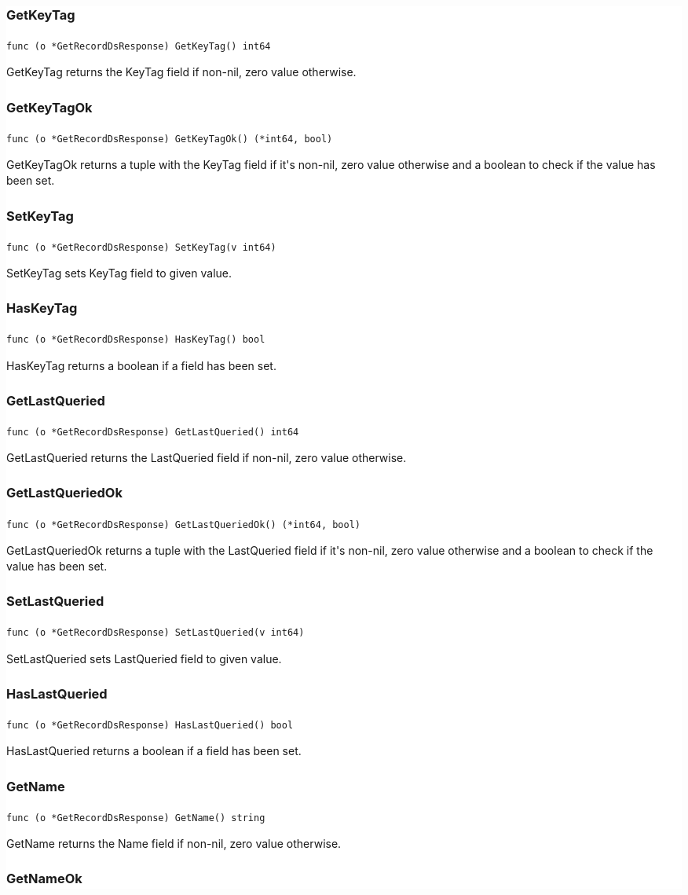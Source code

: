 ### GetKeyTag

`func (o *GetRecordDsResponse) GetKeyTag() int64`

GetKeyTag returns the KeyTag field if non-nil, zero value otherwise.

### GetKeyTagOk

`func (o *GetRecordDsResponse) GetKeyTagOk() (*int64, bool)`

GetKeyTagOk returns a tuple with the KeyTag field if it's non-nil, zero value otherwise
and a boolean to check if the value has been set.

### SetKeyTag

`func (o *GetRecordDsResponse) SetKeyTag(v int64)`

SetKeyTag sets KeyTag field to given value.

### HasKeyTag

`func (o *GetRecordDsResponse) HasKeyTag() bool`

HasKeyTag returns a boolean if a field has been set.

### GetLastQueried

`func (o *GetRecordDsResponse) GetLastQueried() int64`

GetLastQueried returns the LastQueried field if non-nil, zero value otherwise.

### GetLastQueriedOk

`func (o *GetRecordDsResponse) GetLastQueriedOk() (*int64, bool)`

GetLastQueriedOk returns a tuple with the LastQueried field if it's non-nil, zero value otherwise
and a boolean to check if the value has been set.

### SetLastQueried

`func (o *GetRecordDsResponse) SetLastQueried(v int64)`

SetLastQueried sets LastQueried field to given value.

### HasLastQueried

`func (o *GetRecordDsResponse) HasLastQueried() bool`

HasLastQueried returns a boolean if a field has been set.

### GetName

`func (o *GetRecordDsResponse) GetName() string`

GetName returns the Name field if non-nil, zero value otherwise.

### GetNameOk
